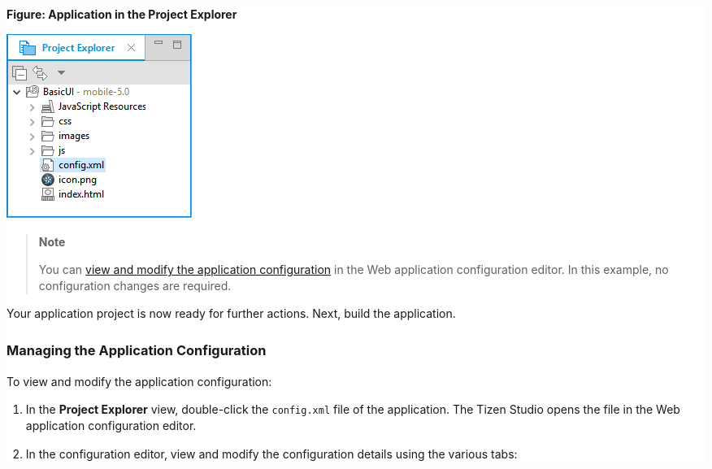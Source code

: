 **Figure: Application in the Project Explorer**

![Application in the Project Explorer](media/basic_app_project_explorer_mw.png)

> **Note**
>
> You can [view and modify the application configuration](#configuration) in the Web application configuration editor. In this example, no configuration changes are required.

Your application project is now ready for further actions. Next, build the application.

<a name="configuration"></a>
### Managing the Application Configuration

To view and modify the application configuration:

1.  In the **Project Explorer** view, double-click the `config.xml` file of the application. The Tizen Studio opens the file in the Web application configuration editor.

2.  In the configuration editor, view and modify the configuration details using the various tabs:
